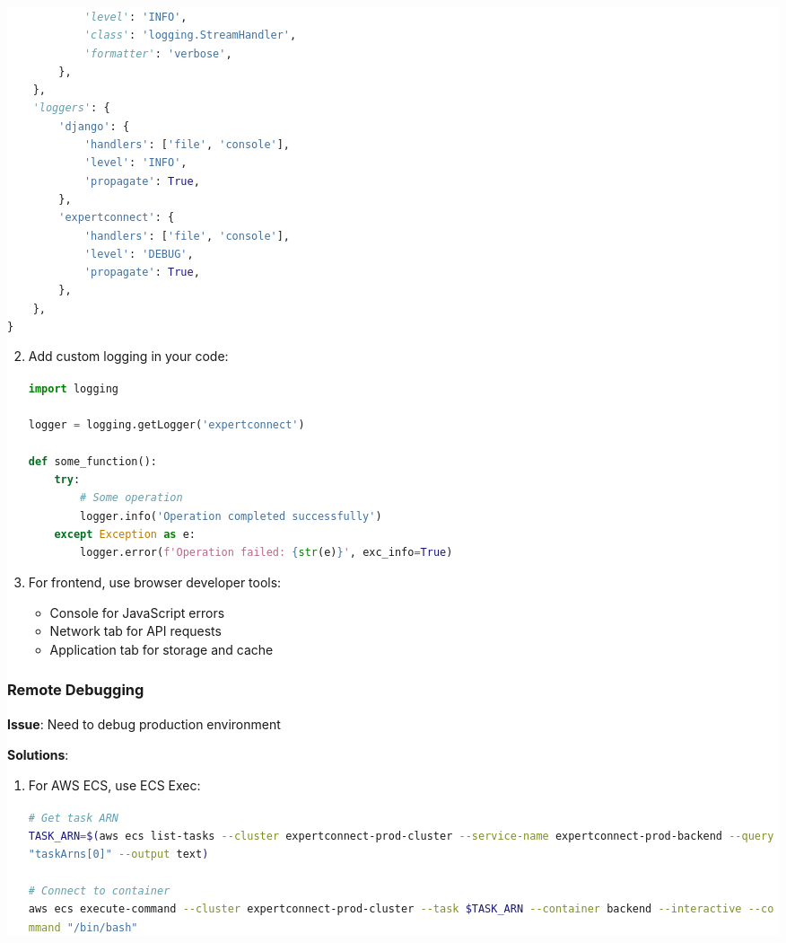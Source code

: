    ```python
               'level': 'INFO',
               'class': 'logging.StreamHandler',
               'formatter': 'verbose',
           },
       },
       'loggers': {
           'django': {
               'handlers': ['file', 'console'],
               'level': 'INFO',
               'propagate': True,
           },
           'expertconnect': {
               'handlers': ['file', 'console'],
               'level': 'DEBUG',
               'propagate': True,
           },
       },
   }
   ```

2. Add custom logging in your code:
   ```python
   import logging
   
   logger = logging.getLogger('expertconnect')
   
   def some_function():
       try:
           # Some operation
           logger.info('Operation completed successfully')
       except Exception as e:
           logger.error(f'Operation failed: {str(e)}', exc_info=True)
   ```

3. For frontend, use browser developer tools:
   - Console for JavaScript errors
   - Network tab for API requests
   - Application tab for storage and cache

### Remote Debugging

**Issue**: Need to debug production environment

**Solutions**:

1. For AWS ECS, use ECS Exec:
   ```bash
   # Get task ARN
   TASK_ARN=$(aws ecs list-tasks --cluster expertconnect-prod-cluster --service-name expertconnect-prod-backend --query "taskArns[0]" --output text)
   
   # Connect to container
   aws ecs execute-command --cluster expertconnect-prod-cluster --task $TASK_ARN --container backend --interactive --command "/bin/bash"
   ```
